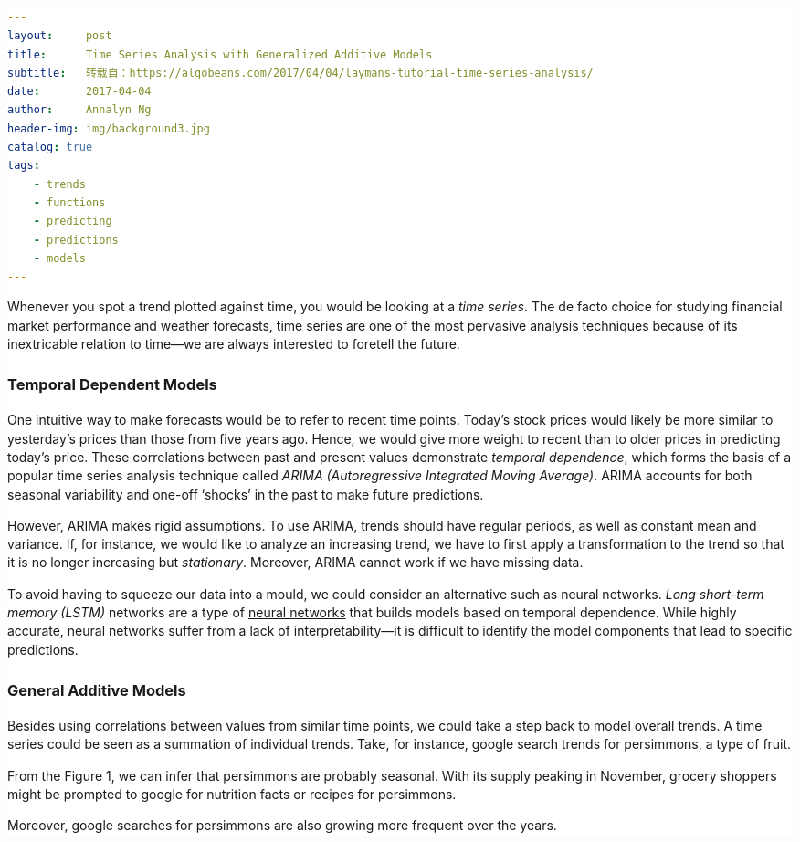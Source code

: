 ```yaml
---
layout:     post
title:      Time Series Analysis with Generalized Additive Models
subtitle:   转载自：https://algobeans.com/2017/04/04/laymans-tutorial-time-series-analysis/
date:       2017-04-04
author:     Annalyn Ng
header-img: img/background3.jpg
catalog: true
tags:
    - trends
    - functions
    - predicting
    - predictions
    - models
---
```


Whenever you spot a trend plotted against time, you would be looking at a *time series*. The de facto choice for studying financial market performance and weather forecasts, time series are one of the most pervasive analysis techniques because of its inextricable relation to time—we are always interested to foretell the future.

### Temporal Dependent Models

One intuitive way to make forecasts would be to refer to recent time points. Today’s stock prices would likely be more similar to yesterday’s prices than those from five years ago. Hence, we would give more weight to recent than to older prices in predicting today’s price. These correlations between past and present values demonstrate *temporal dependence*, which forms the basis of a popular time series analysis technique called *ARIMA (Autoregressive Integrated Moving Average)*. ARIMA accounts for both seasonal variability and one-off ‘shocks’ in the past to make future predictions.

However, ARIMA makes rigid assumptions. To use ARIMA, trends should have regular periods, as well as constant mean and variance. If, for instance, we would like to analyze an increasing trend, we have to first apply a transformation to the trend so that it is no longer increasing but *stationary*. Moreover, ARIMA cannot work if we have missing data.

To avoid having to squeeze our data into a mould, we could consider an alternative such as neural networks. *Long short-term memory (LSTM)* networks are a type of [neural networks](https://algobeans.com/2016/03/13/how-do-computers-recognise-handwriting-using-artificial-neural-networks) that builds models based on temporal dependence. While highly accurate, neural networks suffer from a lack of interpretability—it is difficult to identify the model components that lead to specific predictions.

### General Additive Models

Besides using correlations between values from similar time points, we could take a step back to model overall trends. A time series could be seen as a summation of individual trends. Take, for instance, google search trends for persimmons, a type of fruit.

From the Figure 1, we can infer that persimmons are probably seasonal. With its supply peaking in November, grocery shoppers might be prompted to google for nutrition facts or recipes for persimmons.

Moreover, google searches for persimmons are also growing more frequent over the years.

